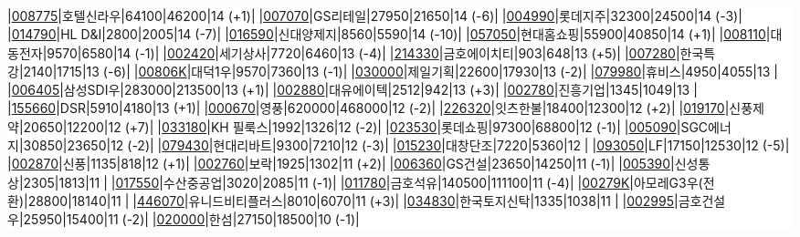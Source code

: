 |[008775](https://finance.daum.net/quotes/A008775)|호텔신라우|64100|46200|14 (+1)|
|[007070](https://finance.daum.net/quotes/A007070)|GS리테일|27950|21650|14 (-6)|
|[004990](https://finance.daum.net/quotes/A004990)|롯데지주|32300|24500|14 (-3)|
|[014790](https://finance.daum.net/quotes/A014790)|HL D&I|2800|2005|14 (-7)|
|[016590](https://finance.daum.net/quotes/A016590)|신대양제지|8560|5590|14 (-10)|
|[057050](https://finance.daum.net/quotes/A057050)|현대홈쇼핑|55900|40850|14 (+1)|
|[008110](https://finance.daum.net/quotes/A008110)|대동전자|9570|6580|14 (-1)|
|[002420](https://finance.daum.net/quotes/A002420)|세기상사|7720|6460|13 (-4)|
|[214330](https://finance.daum.net/quotes/A214330)|금호에이치티|903|648|13 (+5)|
|[007280](https://finance.daum.net/quotes/A007280)|한국특강|2140|1715|13 (-6)|
|[00806K](https://finance.daum.net/quotes/A00806K)|대덕1우|9570|7360|13 (-1)|
|[030000](https://finance.daum.net/quotes/A030000)|제일기획|22600|17930|13 (-2)|
|[079980](https://finance.daum.net/quotes/A079980)|휴비스|4950|4055|13 |
|[006405](https://finance.daum.net/quotes/A006405)|삼성SDI우|283000|213500|13 (+1)|
|[002880](https://finance.daum.net/quotes/A002880)|대유에이텍|2512|942|13 (+3)|
|[002780](https://finance.daum.net/quotes/A002780)|진흥기업|1345|1049|13 |
|[155660](https://finance.daum.net/quotes/A155660)|DSR|5910|4180|13 (+1)|
|[000670](https://finance.daum.net/quotes/A000670)|영풍|620000|468000|12 (-2)|
|[226320](https://finance.daum.net/quotes/A226320)|잇츠한불|18400|12300|12 (+2)|
|[019170](https://finance.daum.net/quotes/A019170)|신풍제약|20650|12200|12 (+7)|
|[033180](https://finance.daum.net/quotes/A033180)|KH 필룩스|1992|1326|12 (-2)|
|[023530](https://finance.daum.net/quotes/A023530)|롯데쇼핑|97300|68800|12 (-1)|
|[005090](https://finance.daum.net/quotes/A005090)|SGC에너지|30850|23650|12 (-2)|
|[079430](https://finance.daum.net/quotes/A079430)|현대리바트|9300|7210|12 (-3)|
|[015230](https://finance.daum.net/quotes/A015230)|대창단조|7220|5360|12 |
|[093050](https://finance.daum.net/quotes/A093050)|LF|17150|12530|12 (-5)|
|[002870](https://finance.daum.net/quotes/A002870)|신풍|1135|818|12 (+1)|
|[002760](https://finance.daum.net/quotes/A002760)|보락|1925|1302|11 (+2)|
|[006360](https://finance.daum.net/quotes/A006360)|GS건설|23650|14250|11 (-1)|
|[005390](https://finance.daum.net/quotes/A005390)|신성통상|2305|1813|11 |
|[017550](https://finance.daum.net/quotes/A017550)|수산중공업|3020|2085|11 (-1)|
|[011780](https://finance.daum.net/quotes/A011780)|금호석유|140500|111100|11 (-4)|
|[00279K](https://finance.daum.net/quotes/A00279K)|아모레G3우(전환)|28800|18140|11 |
|[446070](https://finance.daum.net/quotes/A446070)|유니드비티플러스|8010|6070|11 (+3)|
|[034830](https://finance.daum.net/quotes/A034830)|한국토지신탁|1335|1038|11 |
|[002995](https://finance.daum.net/quotes/A002995)|금호건설우|25950|15400|11 (-2)|
|[020000](https://finance.daum.net/quotes/A020000)|한섬|27150|18500|10 (-1)|